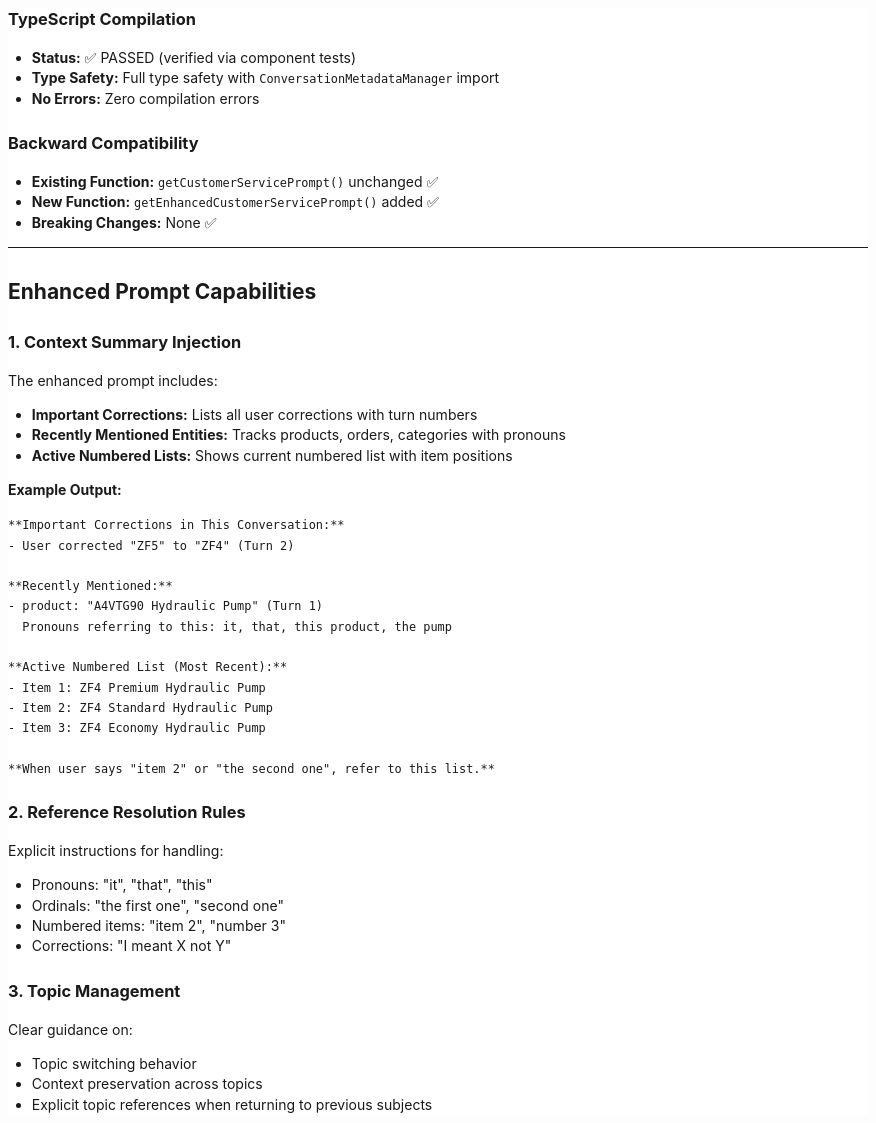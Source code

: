 ### TypeScript Compilation
- **Status:** ✅ PASSED (verified via component tests)
- **Type Safety:** Full type safety with `ConversationMetadataManager` import
- **No Errors:** Zero compilation errors

### Backward Compatibility
- **Existing Function:** `getCustomerServicePrompt()` unchanged ✅
- **New Function:** `getEnhancedCustomerServicePrompt()` added ✅
- **Breaking Changes:** None ✅

---

## Enhanced Prompt Capabilities

### 1. **Context Summary Injection**

The enhanced prompt includes:
- **Important Corrections:** Lists all user corrections with turn numbers
- **Recently Mentioned Entities:** Tracks products, orders, categories with pronouns
- **Active Numbered Lists:** Shows current numbered list with item positions

**Example Output:**
```
**Important Corrections in This Conversation:**
- User corrected "ZF5" to "ZF4" (Turn 2)

**Recently Mentioned:**
- product: "A4VTG90 Hydraulic Pump" (Turn 1)
  Pronouns referring to this: it, that, this product, the pump

**Active Numbered List (Most Recent):**
- Item 1: ZF4 Premium Hydraulic Pump
- Item 2: ZF4 Standard Hydraulic Pump
- Item 3: ZF4 Economy Hydraulic Pump

**When user says "item 2" or "the second one", refer to this list.**
```

### 2. **Reference Resolution Rules**

Explicit instructions for handling:
- Pronouns: "it", "that", "this"
- Ordinals: "the first one", "second one"
- Numbered items: "item 2", "number 3"
- Corrections: "I meant X not Y"

### 3. **Topic Management**

Clear guidance on:
- Topic switching behavior
- Context preservation across topics
- Explicit topic references when returning to previous subjects
